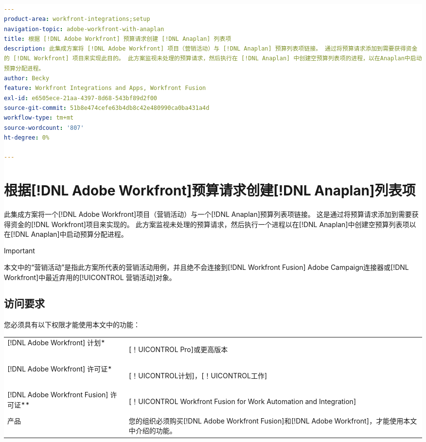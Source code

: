 ```yaml
---
product-area: workfront-integrations;setup
navigation-topic: adobe-workfront-with-anaplan
title: 根据 [!DNL Adobe Workfront] 预算请求创建 [!DNL Anaplan] 列表项
description: 此集成方案将 [!DNL Adobe Workfront] 项目（营销活动）与 [!DNL Anaplan] 预算列表项链接。 通过将预算请求添加到需要获得资金的 [!DNL Workfront] 项目来实现此目的。 此方案监视未处理的预算请求，然后执行在 [!DNL Anaplan] 中创建空预算列表项的进程，以在Anaplan中启动预算分配进程。
author: Becky
feature: Workfront Integrations and Apps, Workfront Fusion
exl-id: e6505ece-21aa-4397-8d68-543bf89d2f00
source-git-commit: 51b8e474cefe63b4db8c42e480990ca0ba431a4d
workflow-type: tm+mt
source-wordcount: '807'
ht-degree: 0%

---
```


# 根据[!DNL Adobe Workfront]预算请求创建[!DNL Anaplan]列表项

此集成方案将一个[!DNL Adobe Workfront]项目（营销活动）与一个[!DNL Anaplan]预算列表项链接。 这是通过将预算请求添加到需要获得资金的[!DNL Workfront]项目来实现的。 此方案监视未处理的预算请求，然后执行一个进程以在[!DNL Anaplan]中创建空预算列表项以在[!DNL Anaplan]中启动预算分配进程。

>[!IMPORTANT]
>
>本文中的“营销活动”是指此方案所代表的营销活动用例，并且绝不会连接到[!DNL Workfront Fusion] Adobe Campaign连接器或[!DNL Workfront]中最近弃用的[!UICONTROL 营销活动]对象。

## 访问要求

您必须具有以下权限才能使用本文中的功能：

<table style="table-layout:auto"> 
 <col> 
 <col> 
 <tbody> 
  <tr> 
   <td role="rowheader">[!DNL Adobe Workfront] 计划*</td> 
   <td> <p>[！UICONTROL Pro]或更高版本</p> </td> 
  </tr> 
  <tr data-mc-conditions=""> 
   <td role="rowheader">[!DNL Adobe Workfront] 许可证*</td> 
   <td> <p>[！UICONTROL计划]，[！UICONTROL工作]</p> </td> 
  </tr> 
  <tr> 
   <td role="rowheader">[!DNL Adobe Workfront Fusion] 许可证**</td> 
   <td> <p>[！UICONTROL Workfront Fusion for Work Automation and Integration] </p> </td> 
  </tr> 
  <tr> 
   <td role="rowheader">产品</td> 
   <td>您的组织必须购买[!DNL Adobe Workfront Fusion]和[!DNL Adobe Workfront]，才能使用本文中介绍的功能。</td> 
  </tr>
 </tbody> 
</table>
